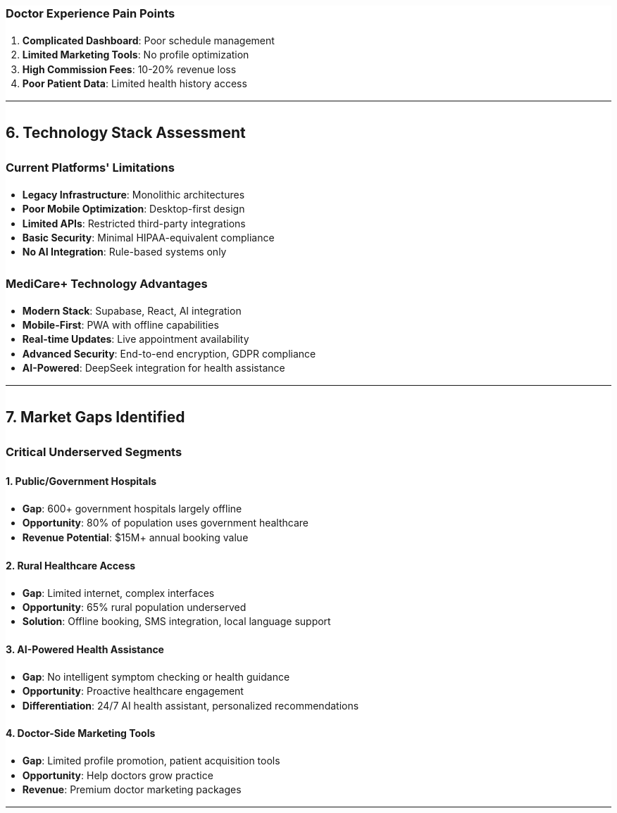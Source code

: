 ### Doctor Experience Pain Points
1. **Complicated Dashboard**: Poor schedule management
2. **Limited Marketing Tools**: No profile optimization
3. **High Commission Fees**: 10-20% revenue loss
4. **Poor Patient Data**: Limited health history access

---

## 6. Technology Stack Assessment

### Current Platforms' Limitations
- **Legacy Infrastructure**: Monolithic architectures
- **Poor Mobile Optimization**: Desktop-first design
- **Limited APIs**: Restricted third-party integrations
- **Basic Security**: Minimal HIPAA-equivalent compliance
- **No AI Integration**: Rule-based systems only

### MediCare+ Technology Advantages
- **Modern Stack**: Supabase, React, AI integration
- **Mobile-First**: PWA with offline capabilities
- **Real-time Updates**: Live appointment availability
- **Advanced Security**: End-to-end encryption, GDPR compliance
- **AI-Powered**: DeepSeek integration for health assistance

---

## 7. Market Gaps Identified

### Critical Underserved Segments

#### 1. Public/Government Hospitals
- **Gap**: 600+ government hospitals largely offline
- **Opportunity**: 80% of population uses government healthcare
- **Revenue Potential**: $15M+ annual booking value

#### 2. Rural Healthcare Access
- **Gap**: Limited internet, complex interfaces
- **Opportunity**: 65% rural population underserved
- **Solution**: Offline booking, SMS integration, local language support

#### 3. AI-Powered Health Assistance
- **Gap**: No intelligent symptom checking or health guidance
- **Opportunity**: Proactive healthcare engagement
- **Differentiation**: 24/7 AI health assistant, personalized recommendations

#### 4. Doctor-Side Marketing Tools
- **Gap**: Limited profile promotion, patient acquisition tools
- **Opportunity**: Help doctors grow practice
- **Revenue**: Premium doctor marketing packages

---